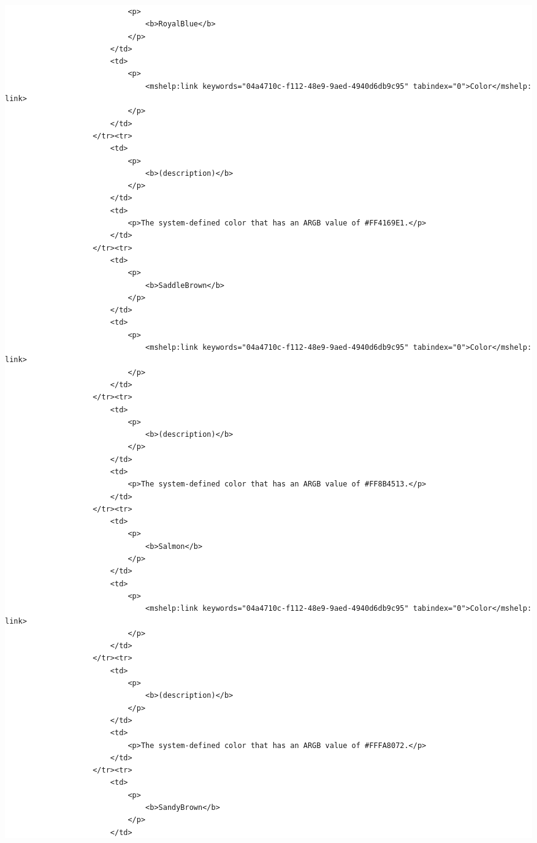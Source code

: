 								<p>
									<b>RoyalBlue</b>
								</p>
							</td>
							<td>
								<p>
									<mshelp:link keywords="04a4710c-f112-48e9-9aed-4940d6db9c95" tabindex="0">Color</mshelp:link>
								</p>
							</td>
						</tr><tr>
							<td>
								<p>
									<b>(description)</b>
								</p>
							</td>
							<td>
								<p>The system-defined color that has an ARGB value of #FF4169E1.</p>
							</td>
						</tr><tr>
							<td>
								<p>
									<b>SaddleBrown</b>
								</p>
							</td>
							<td>
								<p>
									<mshelp:link keywords="04a4710c-f112-48e9-9aed-4940d6db9c95" tabindex="0">Color</mshelp:link>
								</p>
							</td>
						</tr><tr>
							<td>
								<p>
									<b>(description)</b>
								</p>
							</td>
							<td>
								<p>The system-defined color that has an ARGB value of #FF8B4513.</p>
							</td>
						</tr><tr>
							<td>
								<p>
									<b>Salmon</b>
								</p>
							</td>
							<td>
								<p>
									<mshelp:link keywords="04a4710c-f112-48e9-9aed-4940d6db9c95" tabindex="0">Color</mshelp:link>
								</p>
							</td>
						</tr><tr>
							<td>
								<p>
									<b>(description)</b>
								</p>
							</td>
							<td>
								<p>The system-defined color that has an ARGB value of #FFFA8072.</p>
							</td>
						</tr><tr>
							<td>
								<p>
									<b>SandyBrown</b>
								</p>
							</td>